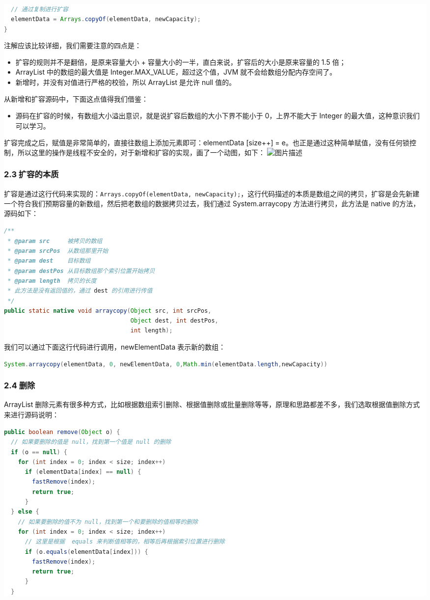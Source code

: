 ```java
  // 通过复制进行扩容
  elementData = Arrays.copyOf(elementData, newCapacity);
}
```

注解应该比较详细，我们需要注意的四点是：

- 扩容的规则并不是翻倍，是原来容量大小 + 容量大小的一半，直白来说，扩容后的大小是原来容量的 1.5 倍；
- ArrayList 中的数组的最大值是 Integer.MAX_VALUE，超过这个值，JVM 就不会给数组分配内存空间了。
- 新增时，并没有对值进行严格的校验，所以 ArrayList 是允许 null 值的。

从新增和扩容源码中，下面这点值得我们借鉴：

- 源码在扩容的时候，有数组大小溢出意识，就是说扩容后数组的大小下界不能小于 0，上界不能大于 Integer 的最大值，这种意识我们可以学习。

扩容完成之后，赋值是非常简单的，直接往数组上添加元素即可：elementData [size++] = e。也正是通过这种简单赋值，没有任何锁控制，所以这里的操作是线程不安全的，对于新增和扩容的实现，画了一个动图，如下：
![图片描述](https://alanlee-image-bed.oss-cn-shenzhen.aliyuncs.com/note_images/20200204093230-355049.gif)



### 2.3 扩容的本质

扩容是通过这行代码来实现的：`Arrays.copyOf(elementData, newCapacity);`，这行代码描述的本质是数组之间的拷贝，扩容是会先新建一个符合我们预期容量的新数组，然后把老数组的数据拷贝过去，我们通过 System.arraycopy 方法进行拷贝，此方法是 native 的方法，源码如下：

```java
/**
 * @param src     被拷贝的数组
 * @param srcPos  从数组那里开始
 * @param dest    目标数组
 * @param destPos 从目标数组那个索引位置开始拷贝
 * @param length  拷贝的长度 
 * 此方法是没有返回值的，通过 dest 的引用进行传值
 */
public static native void arraycopy(Object src, int srcPos,
                                    Object dest, int destPos,
                                    int length);
```

我们可以通过下面这行代码进行调用，newElementData 表示新的数组：

```java
System.arraycopy(elementData, 0, newElementData, 0,Math.min(elementData.length,newCapacity))
```



### 2.4 删除

ArrayList 删除元素有很多种方式，比如根据数组索引删除、根据值删除或批量删除等等，原理和思路都差不多，我们选取根据值删除方式来进行源码说明：

```java
public boolean remove(Object o) {
  // 如果要删除的值是 null，找到第一个值是 null 的删除
  if (o == null) {
    for (int index = 0; index < size; index++)
      if (elementData[index] == null) {
        fastRemove(index);
        return true;
      }
  } else {
    // 如果要删除的值不为 null，找到第一个和要删除的值相等的删除
    for (int index = 0; index < size; index++)
      // 这里是根据  equals 来判断值相等的，相等后再根据索引位置进行删除
      if (o.equals(elementData[index])) {
        fastRemove(index);
        return true;
      }
  }
```